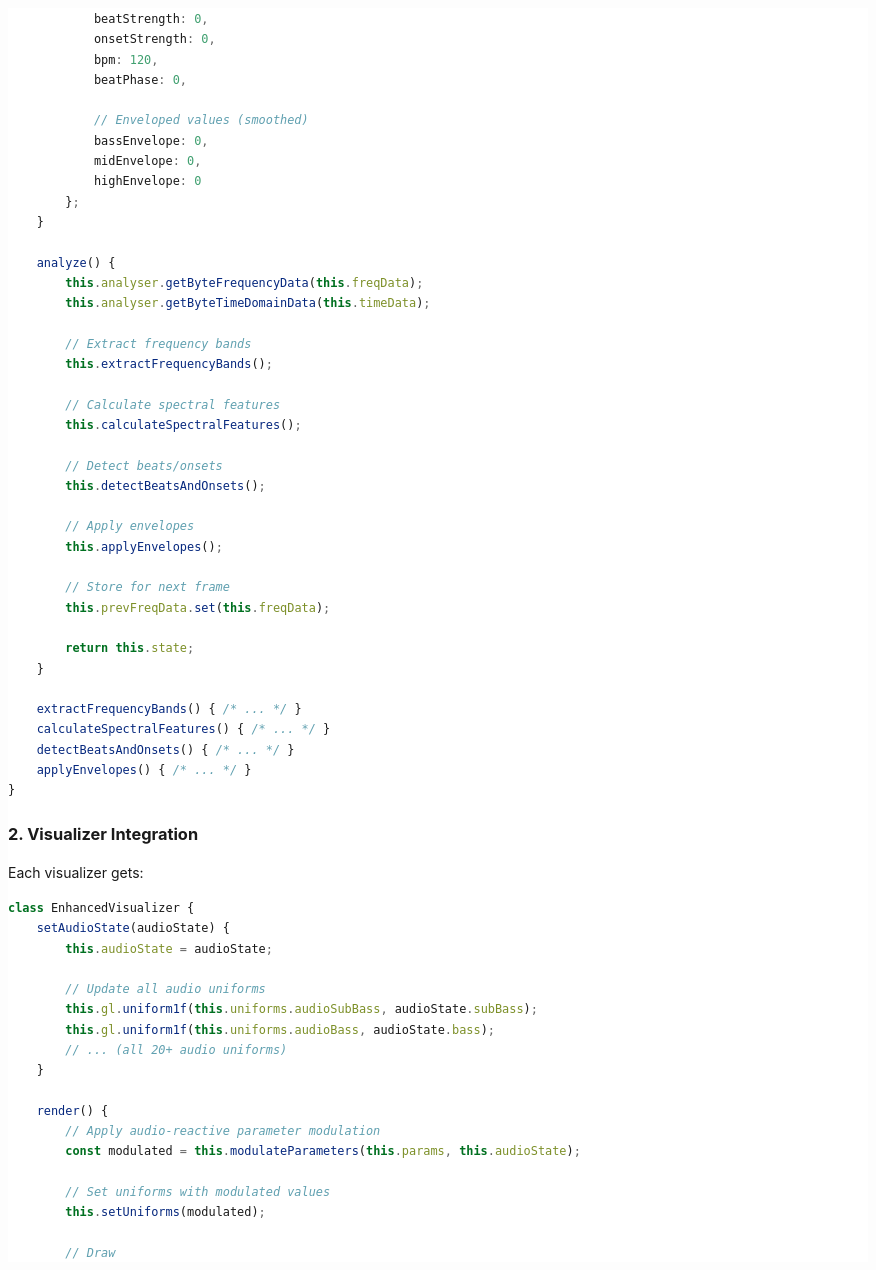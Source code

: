 ```javascript
            beatStrength: 0,
            onsetStrength: 0,
            bpm: 120,
            beatPhase: 0,

            // Enveloped values (smoothed)
            bassEnvelope: 0,
            midEnvelope: 0,
            highEnvelope: 0
        };
    }

    analyze() {
        this.analyser.getByteFrequencyData(this.freqData);
        this.analyser.getByteTimeDomainData(this.timeData);

        // Extract frequency bands
        this.extractFrequencyBands();

        // Calculate spectral features
        this.calculateSpectralFeatures();

        // Detect beats/onsets
        this.detectBeatsAndOnsets();

        // Apply envelopes
        this.applyEnvelopes();

        // Store for next frame
        this.prevFreqData.set(this.freqData);

        return this.state;
    }

    extractFrequencyBands() { /* ... */ }
    calculateSpectralFeatures() { /* ... */ }
    detectBeatsAndOnsets() { /* ... */ }
    applyEnvelopes() { /* ... */ }
}
```

### **2. Visualizer Integration**

Each visualizer gets:

```javascript
class EnhancedVisualizer {
    setAudioState(audioState) {
        this.audioState = audioState;

        // Update all audio uniforms
        this.gl.uniform1f(this.uniforms.audioSubBass, audioState.subBass);
        this.gl.uniform1f(this.uniforms.audioBass, audioState.bass);
        // ... (all 20+ audio uniforms)
    }

    render() {
        // Apply audio-reactive parameter modulation
        const modulated = this.modulateParameters(this.params, this.audioState);

        // Set uniforms with modulated values
        this.setUniforms(modulated);

        // Draw
```